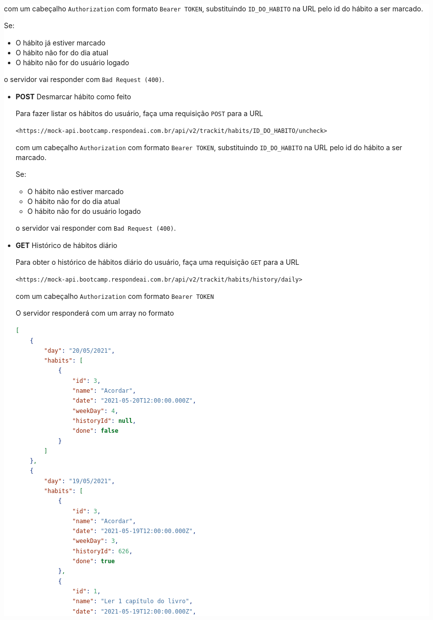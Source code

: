   com um cabeçalho `Authorization` com formato `Bearer TOKEN`, substituindo `ID_DO_HABITO` na URL pelo id do hábito a ser marcado.

  Se:

  - O hábito já estiver marcado
  - O hábito não for do dia atual
  - O hábito não for do usuário logado

  o servidor vai responder com `Bad Request (400)`.

- **POST** Desmarcar hábito como feito

  Para fazer listar os hábitos do usuário, faça uma requisição `POST` para a URL

  ```
  <https://mock-api.bootcamp.respondeai.com.br/api/v2/trackit/habits/ID_DO_HABITO/uncheck>
  ```

  com um cabeçalho `Authorization` com formato `Bearer TOKEN`, substituindo `ID_DO_HABITO` na URL pelo id do hábito a ser marcado.

  Se:

  - O hábito não estiver marcado
  - O hábito não for do dia atual
  - O hábito não for do usuário logado

  o servidor vai responder com `Bad Request (400)`.

- **GET** Histórico de hábitos diário

  Para obter o histórico de hábitos diário do usuário, faça uma requisição `GET` para a URL

  ```
  <https://mock-api.bootcamp.respondeai.com.br/api/v2/trackit/habits/history/daily>
  ```

  com um cabeçalho `Authorization` com formato `Bearer TOKEN`

  O servidor responderá com um array no formato

  ```json
  [
      {
          "day": "20/05/2021",
          "habits": [
              {
                  "id": 3,
                  "name": "Acordar",
                  "date": "2021-05-20T12:00:00.000Z",
                  "weekDay": 4,
                  "historyId": null,
                  "done": false
              }
          ]
      },
      {
          "day": "19/05/2021",
          "habits": [
              {
                  "id": 3,
                  "name": "Acordar",
                  "date": "2021-05-19T12:00:00.000Z",
                  "weekDay": 3,
                  "historyId": 626,
                  "done": true
              },
              {
                  "id": 1,
                  "name": "Ler 1 capítulo do livro",
                  "date": "2021-05-19T12:00:00.000Z",
  ```